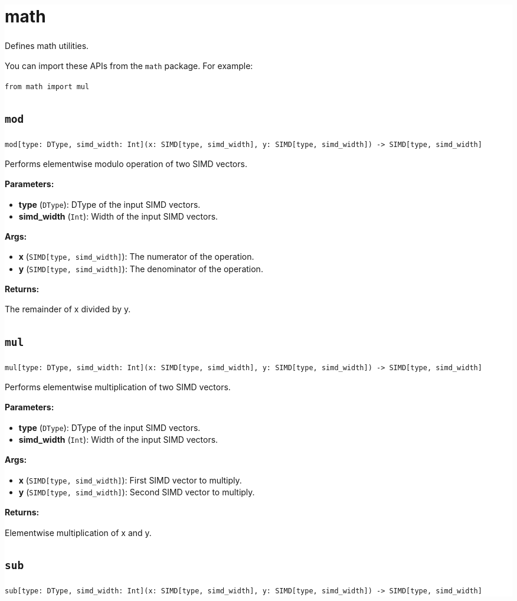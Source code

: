 # math

Defines math utilities.

You can import these APIs from the `math` package. For example:

```
from math import mul
```

## `mod`

`mod[type: DType, simd_width: Int](x: SIMD[type, simd_width], y: SIMD[type, simd_width]) -> SIMD[type, simd_width]`

Performs elementwise modulo operation of two SIMD vectors.

**Parameters:**

- ​**type** (`DType`): DType of the input SIMD vectors.
- ​**simd\_width** (`Int`): Width of the input SIMD vectors.

**Args:**

- ​**x** (`SIMD[type, simd_width]`): The numerator of the operation.
- ​**y** (`SIMD[type, simd_width]`): The denominator of the operation.

**Returns:**

The remainder of x divided by y.

## `mul`

`mul[type: DType, simd_width: Int](x: SIMD[type, simd_width], y: SIMD[type, simd_width]) -> SIMD[type, simd_width]`

Performs elementwise multiplication of two SIMD vectors.

**Parameters:**

- ​**type** (`DType`): DType of the input SIMD vectors.
- ​**simd\_width** (`Int`): Width of the input SIMD vectors.

**Args:**

- ​**x** (`SIMD[type, simd_width]`): First SIMD vector to multiply.
- ​**y** (`SIMD[type, simd_width]`): Second SIMD vector to multiply.

**Returns:**

Elementwise multiplication of x and y.

## `sub`

`sub[type: DType, simd_width: Int](x: SIMD[type, simd_width], y: SIMD[type, simd_width]) -> SIMD[type, simd_width]`
